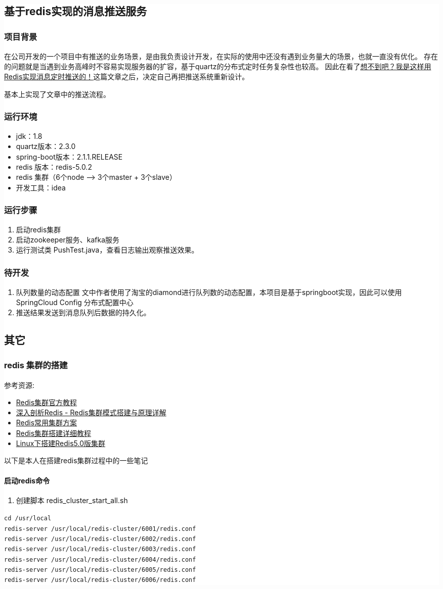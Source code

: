 ## 基于redis实现的消息推送服务 

### 项目背景

在公司开发的一个项目中有推送的业务场景，是由我负责设计开发，在实际的使用中还没有遇到业务量大的场景，也就一直没有优化。
存在的问题就是当遇到业务高峰时不容易实现服务器的扩容，基于quartz的分布式定时任务复杂性也较高。
因此在看了[想不到吧？我是这样用Redis实现消息定时推送的！](https://www.cnblogs.com/linlinismine/p/9214299.html)这篇文章之后，决定自己再把推送系统重新设计。

基本上实现了文章中的推送流程。

### 运行环境

- jdk：1.8
- quartz版本：2.3.0
- spring-boot版本：2.1.1.RELEASE
- redis 版本：redis-5.0.2
- redis 集群（6个node —> 3个master + 3个slave）
- 开发工具：idea

### 运行步骤

1. 启动redis集群
2. 启动zookeeper服务、kafka服务
3. 运行测试类 PushTest.java，查看日志输出观察推送效果。

### 待开发
1. 队列数量的动态配置
  文中作者使用了淘宝的diamond进行队列数的动态配置，本项目是基于springboot实现，因此可以使用SpringCloud Config 分布式配置中心
2. 推送结果发送到消息队列后数据的持久化。



## 其它


### redis 集群的搭建
参考资源:

- [Redis集群官方教程](https://redis.io/topics/cluster-tutorial)
- [深入剖析Redis - Redis集群模式搭建与原理详解](https://www.jianshu.com/p/84dbb25cc8dc)
- [Redis常用集群方案](https://www.jianshu.com/p/1ecbd1a88924)
- [Redis集群搭建详细教程](https://jingyan.baidu.com/album/bea41d43aa8fe6b4c51be6b0.html?picindex=1)
- [Linux下搭建Redis5.0版集群](https://blog.csdn.net/qq_39135287/article/details/84189397)

以下是本人在搭建redis集群过程中的一些笔记

#### 启动redis命令

1. 创建脚本 redis_cluster_start_all.sh

```shell
cd /usr/local
redis-server /usr/local/redis-cluster/6001/redis.conf
redis-server /usr/local/redis-cluster/6002/redis.conf
redis-server /usr/local/redis-cluster/6003/redis.conf
redis-server /usr/local/redis-cluster/6004/redis.conf
redis-server /usr/local/redis-cluster/6005/redis.conf
redis-server /usr/local/redis-cluster/6006/redis.conf
```
